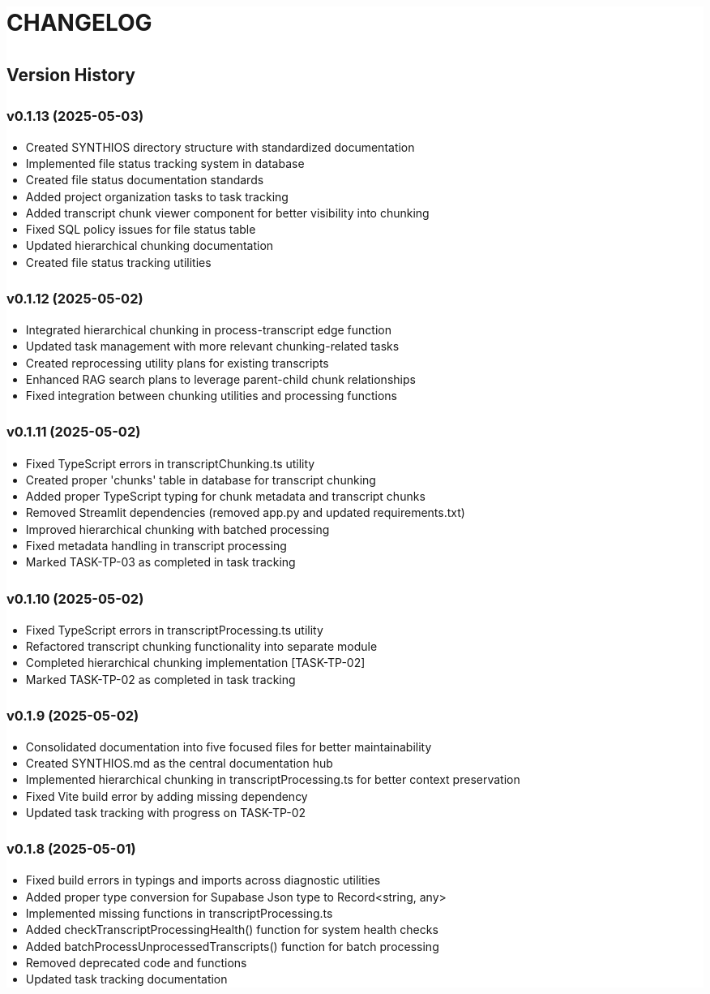 
# CHANGELOG

## Version History

### v0.1.13 (2025-05-03)
- Created SYNTHIOS directory structure with standardized documentation
- Implemented file status tracking system in database
- Created file status documentation standards
- Added project organization tasks to task tracking
- Added transcript chunk viewer component for better visibility into chunking
- Fixed SQL policy issues for file status table
- Updated hierarchical chunking documentation
- Created file status tracking utilities

### v0.1.12 (2025-05-02)
- Integrated hierarchical chunking in process-transcript edge function
- Updated task management with more relevant chunking-related tasks
- Created reprocessing utility plans for existing transcripts
- Enhanced RAG search plans to leverage parent-child chunk relationships
- Fixed integration between chunking utilities and processing functions

### v0.1.11 (2025-05-02)
- Fixed TypeScript errors in transcriptChunking.ts utility
- Created proper 'chunks' table in database for transcript chunking
- Added proper TypeScript typing for chunk metadata and transcript chunks
- Removed Streamlit dependencies (removed app.py and updated requirements.txt)
- Improved hierarchical chunking with batched processing
- Fixed metadata handling in transcript processing
- Marked TASK-TP-03 as completed in task tracking

### v0.1.10 (2025-05-02)
- Fixed TypeScript errors in transcriptProcessing.ts utility
- Refactored transcript chunking functionality into separate module
- Completed hierarchical chunking implementation [TASK-TP-02]
- Marked TASK-TP-02 as completed in task tracking

### v0.1.9 (2025-05-02)
- Consolidated documentation into five focused files for better maintainability
- Created SYNTHIOS.md as the central documentation hub
- Implemented hierarchical chunking in transcriptProcessing.ts for better context preservation
- Fixed Vite build error by adding missing dependency
- Updated task tracking with progress on TASK-TP-02

### v0.1.8 (2025-05-01)
- Fixed build errors in typings and imports across diagnostic utilities
- Added proper type conversion for Supabase Json type to Record<string, any>
- Implemented missing functions in transcriptProcessing.ts
- Added checkTranscriptProcessingHealth() function for system health checks
- Added batchProcessUnprocessedTranscripts() function for batch processing
- Removed deprecated code and functions
- Updated task tracking documentation
